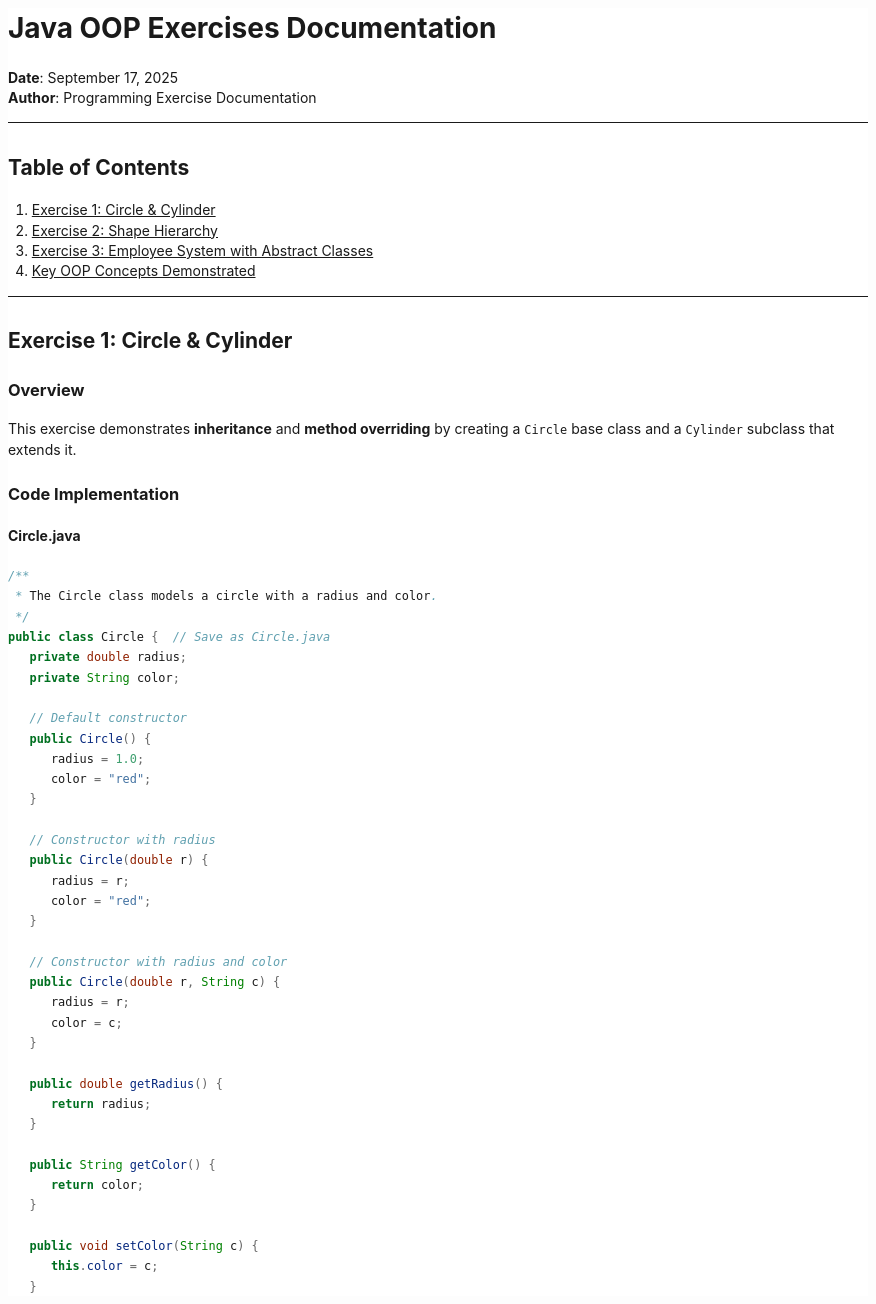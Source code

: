# Java OOP Exercises Documentation
**Date**: September 17, 2025  
**Author**: Programming Exercise Documentation  

---

## Table of Contents
1. [Exercise 1: Circle & Cylinder](#exercise-1-circle--cylinder)
2. [Exercise 2: Shape Hierarchy](#exercise-2-shape-hierarchy)
3. [Exercise 3: Employee System with Abstract Classes](#exercise-3-employee-system-with-abstract-classes)
4. [Key OOP Concepts Demonstrated](#key-oop-concepts-demonstrated)

---

## Exercise 1: Circle & Cylinder

### Overview
This exercise demonstrates **inheritance** and **method overriding** by creating a `Circle` base class and a `Cylinder` subclass that extends it.

### Code Implementation

#### Circle.java
```java
/**
 * The Circle class models a circle with a radius and color.
 */
public class Circle {  // Save as Circle.java
   private double radius;
   private String color;

   // Default constructor
   public Circle() {
      radius = 1.0;
      color = "red";
   }

   // Constructor with radius
   public Circle(double r) {
      radius = r;
      color = "red";
   }

   // Constructor with radius and color
   public Circle(double r, String c) {
      radius = r;
      color = c;
   }

   public double getRadius() {
      return radius;
   }

   public String getColor() {
      return color;
   }

   public void setColor(String c) {
      this.color = c;
   }
```